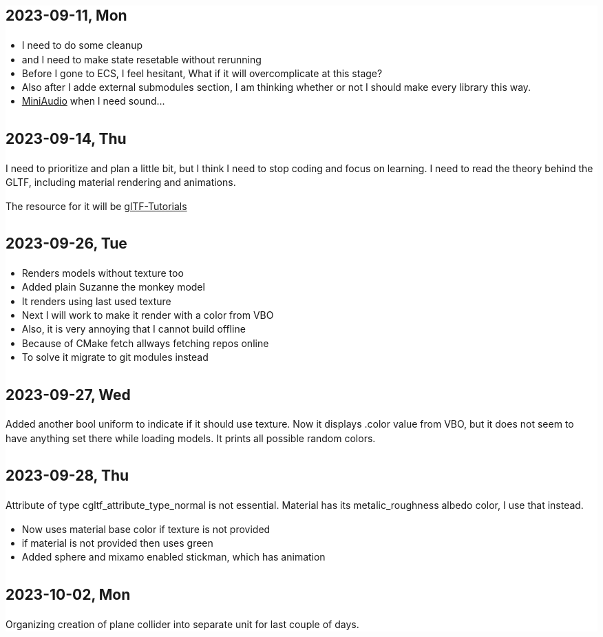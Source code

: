 ## 2023-09-11, Mon

- I need to do some cleanup
- and I need to make state resetable without rerunning
- Before I gone to ECS, I feel hesitant,
  What if it will overcomplicate at this stage?
- Also after I adde external submodules section,
  I am thinking whether or not I should make every library this way.
- [MiniAudio](https://miniaud.io/) when I need sound...

## 2023-09-14, Thu

I need to prioritize and plan a little bit,
but I think I need to stop coding and focus on learning.
I need to read the theory behind the GLTF,
including material rendering and animations.

The resource for it will be
[glTF-Tutorials](https://github.khronos.org/glTF-Tutorials/)

## 2023-09-26, Tue

- Renders models without texture too
- Added plain Suzanne the monkey model
- It renders using last used texture
- Next I will work to make it render with a color from VBO
- Also, it is very annoying that I cannot build offline
- Because of CMake fetch allways fetching repos online
- To solve it migrate to git modules instead

## 2023-09-27, Wed

Added another bool uniform to indicate if it should use texture.
Now it displays .color value from VBO, but it does not
seem to have anything set there while loading models.
It prints all possible random colors.

## 2023-09-28, Thu

Attribute of type cgltf_attribute_type_normal is not essential.
Material has its metalic_roughness albedo color, I use that instead.

- Now uses material base color if texture is not provided
- if material is not provided then uses green
- Added sphere and mixamo enabled stickman, which has animation

## 2023-10-02, Mon

Organizing creation of plane collider into separate unit
for last couple of days.
